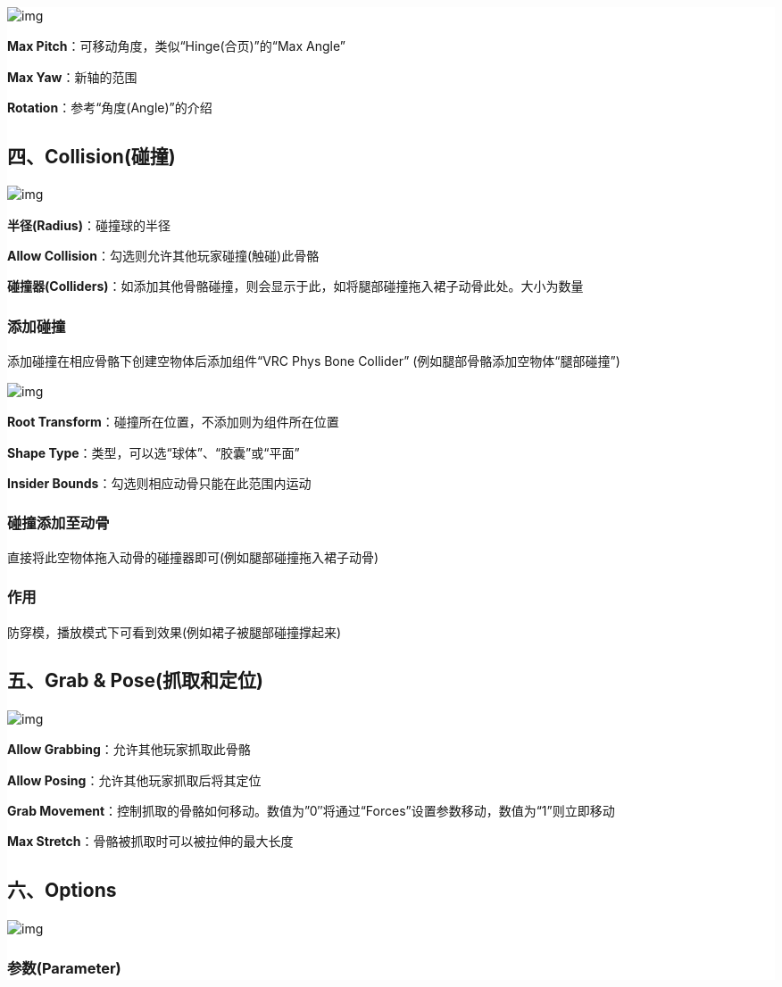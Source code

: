 ![img](https://cdn.jsdelivr.net/gh/yexca/image_hosting@master/20220426/image.5gk8akp19280.webp)

**Max Pitch**：可移动角度，类似“Hinge(合页)”的“Max Angle”

**Max Yaw**：新轴的范围

**Rotation**：参考“角度(Angle)”的介绍

## 四、Collision(碰撞)

![img](https://cdn.jsdelivr.net/gh/yexca/image_hosting@master/20220426/image.k66s0ps9stc.webp)

**半径(Radius)**：碰撞球的半径

**Allow Collision**：勾选则允许其他玩家碰撞(触碰)此骨骼

**碰撞器(Colliders)**：如添加其他骨骼碰撞，则会显示于此，如将腿部碰撞拖入裙子动骨此处。大小为数量

### 添加碰撞

添加碰撞在相应骨骼下创建空物体后添加组件“VRC Phys Bone Collider” (例如腿部骨骼添加空物体“腿部碰撞”)

![img](https://cdn.jsdelivr.net/gh/yexca/image_hosting@master/20220322/image.inu3nz30ic0.webp)

**Root Transform**：碰撞所在位置，不添加则为组件所在位置

**Shape Type**：类型，可以选“球体”、“胶囊”或“平面”

**Insider Bounds**：勾选则相应动骨只能在此范围内运动

### 碰撞添加至动骨

直接将此空物体拖入动骨的碰撞器即可(例如腿部碰撞拖入裙子动骨)

### 作用

防穿模，播放模式下可看到效果(例如裙子被腿部碰撞撑起来)

## 五、Grab & Pose(抓取和定位)

![img](https://cdn.jsdelivr.net/gh/yexca/image_hosting@master/20220426/image.3vj5o12e9l80.webp)

**Allow Grabbing**：允许其他玩家抓取此骨骼

**Allow Posing**：允许其他玩家抓取后将其定位

**Grab Movement**：控制抓取的骨骼如何移动。数值为”0″将通过“Forces”设置参数移动，数值为“1”则立即移动

**Max Stretch**：骨骼被抓取时可以被拉伸的最大长度

## 六、Options

![img](https://cdn.jsdelivr.net/gh/yexca/image_hosting@master/20220426/image.6d07koeo6ec0.webp)

### 参数(Parameter)
